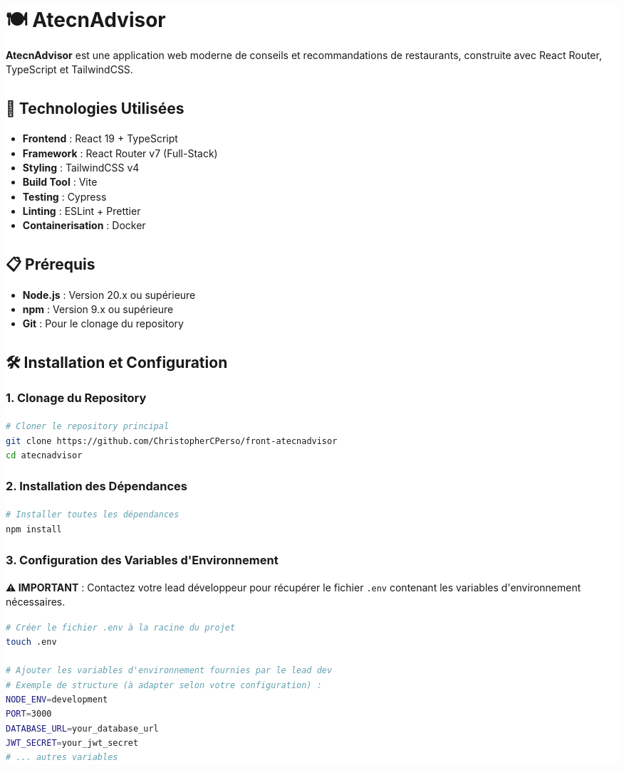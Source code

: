 # 🍽️ AtecnAdvisor

**AtecnAdvisor** est une application web moderne de conseils et recommandations de restaurants, construite avec React Router, TypeScript et TailwindCSS.

## 🚀 Technologies Utilisées

- **Frontend** : React 19 + TypeScript
- **Framework** : React Router v7 (Full-Stack)
- **Styling** : TailwindCSS v4
- **Build Tool** : Vite
- **Testing** : Cypress
- **Linting** : ESLint + Prettier
- **Containerisation** : Docker

## 📋 Prérequis

- **Node.js** : Version 20.x ou supérieure
- **npm** : Version 9.x ou supérieure
- **Git** : Pour le clonage du repository

## 🛠️ Installation et Configuration

### 1. Clonage du Repository

```bash
# Cloner le repository principal
git clone https://github.com/ChristopherCPerso/front-atecnadvisor
cd atecnadvisor
```

### 2. Installation des Dépendances

```bash
# Installer toutes les dépendances
npm install
```

### 3. Configuration des Variables d'Environnement

**⚠️ IMPORTANT** : Contactez votre lead développeur pour récupérer le fichier `.env` contenant les variables d'environnement nécessaires.

```bash
# Créer le fichier .env à la racine du projet
touch .env

# Ajouter les variables d'environnement fournies par le lead dev
# Exemple de structure (à adapter selon votre configuration) :
NODE_ENV=development
PORT=3000
DATABASE_URL=your_database_url
JWT_SECRET=your_jwt_secret
# ... autres variables
```
